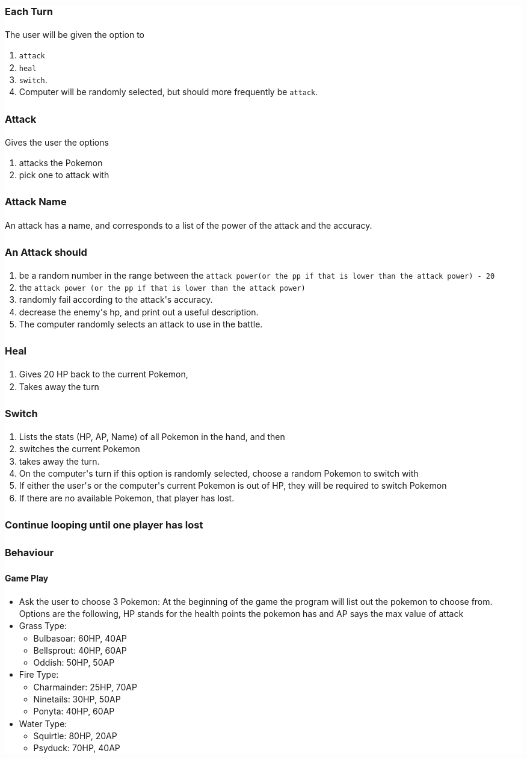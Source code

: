 ### Each Turn

The user will be given the option to

1. `attack`
2. `heal`
3. `switch`.
4. Computer will be randomly selected, but should more frequently be `attack`.

### Attack

Gives the user the options

1. attacks the Pokemon
2. pick one to attack with

### Attack Name

An attack has a name, and corresponds to a list of the power of the attack and the accuracy.

### An Attack should

1. be a random number in the range between the `attack power(or the pp if that is lower than the attack power) - 20`
2. the `attack power (or the pp if that is lower than the attack power)`
3. randomly fail according to the attack's accuracy.
4. decrease the enemy's hp, and print out a useful description.
5. The computer randomly selects an attack to use in the battle.

### Heal

1. Gives 20 HP back to the current Pokemon,
2. Takes away the turn

### Switch

1. Lists the stats (HP, AP, Name) of all Pokemon in the hand, and then
2. switches the current Pokemon
3. takes away the turn.
4. On the computer's turn if this option is randomly selected, choose a random Pokemon to switch with
5. If either the user's or the computer's current Pokemon is out of HP, they will be required to switch Pokemon
6. If there are no available Pokemon, that player has lost.

### Continue looping until one player has lost

### Behaviour

#### Game Play

* Ask the user to choose 3 Pokemon: At the beginning of the game the program will list out the pokemon to choose from. Options are the following, HP stands for the health points the pokemon has and AP says the max value of attack
* Grass Type:
  * Bulbasoar: 60HP, 40AP
  * Bellsprout: 40HP, 60AP
  * Oddish: 50HP, 50AP
* Fire Type:
  * Charmainder: 25HP, 70AP
  * Ninetails: 30HP, 50AP
  * Ponyta: 40HP, 60AP
* Water Type:
  * Squirtle: 80HP, 20AP
  * Psyduck: 70HP, 40AP